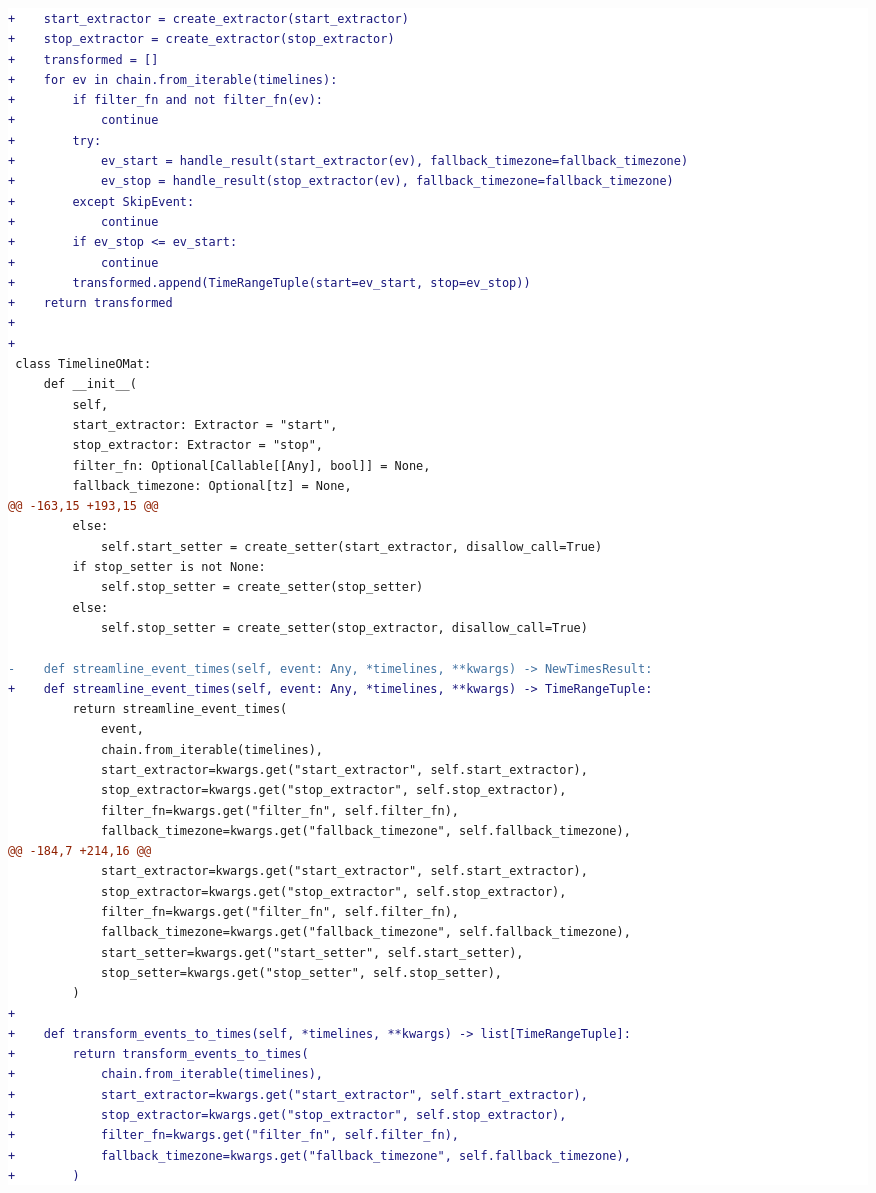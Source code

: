 ```diff
+    start_extractor = create_extractor(start_extractor)
+    stop_extractor = create_extractor(stop_extractor)
+    transformed = []
+    for ev in chain.from_iterable(timelines):
+        if filter_fn and not filter_fn(ev):
+            continue
+        try:
+            ev_start = handle_result(start_extractor(ev), fallback_timezone=fallback_timezone)
+            ev_stop = handle_result(stop_extractor(ev), fallback_timezone=fallback_timezone)
+        except SkipEvent:
+            continue
+        if ev_stop <= ev_start:
+            continue
+        transformed.append(TimeRangeTuple(start=ev_start, stop=ev_stop))
+    return transformed
+
+
 class TimelineOMat:
     def __init__(
         self,
         start_extractor: Extractor = "start",
         stop_extractor: Extractor = "stop",
         filter_fn: Optional[Callable[[Any], bool]] = None,
         fallback_timezone: Optional[tz] = None,
@@ -163,15 +193,15 @@
         else:
             self.start_setter = create_setter(start_extractor, disallow_call=True)
         if stop_setter is not None:
             self.stop_setter = create_setter(stop_setter)
         else:
             self.stop_setter = create_setter(stop_extractor, disallow_call=True)
 
-    def streamline_event_times(self, event: Any, *timelines, **kwargs) -> NewTimesResult:
+    def streamline_event_times(self, event: Any, *timelines, **kwargs) -> TimeRangeTuple:
         return streamline_event_times(
             event,
             chain.from_iterable(timelines),
             start_extractor=kwargs.get("start_extractor", self.start_extractor),
             stop_extractor=kwargs.get("stop_extractor", self.stop_extractor),
             filter_fn=kwargs.get("filter_fn", self.filter_fn),
             fallback_timezone=kwargs.get("fallback_timezone", self.fallback_timezone),
@@ -184,7 +214,16 @@
             start_extractor=kwargs.get("start_extractor", self.start_extractor),
             stop_extractor=kwargs.get("stop_extractor", self.stop_extractor),
             filter_fn=kwargs.get("filter_fn", self.filter_fn),
             fallback_timezone=kwargs.get("fallback_timezone", self.fallback_timezone),
             start_setter=kwargs.get("start_setter", self.start_setter),
             stop_setter=kwargs.get("stop_setter", self.stop_setter),
         )
+
+    def transform_events_to_times(self, *timelines, **kwargs) -> list[TimeRangeTuple]:
+        return transform_events_to_times(
+            chain.from_iterable(timelines),
+            start_extractor=kwargs.get("start_extractor", self.start_extractor),
+            stop_extractor=kwargs.get("stop_extractor", self.stop_extractor),
+            filter_fn=kwargs.get("filter_fn", self.filter_fn),
+            fallback_timezone=kwargs.get("fallback_timezone", self.fallback_timezone),
+        )
```

